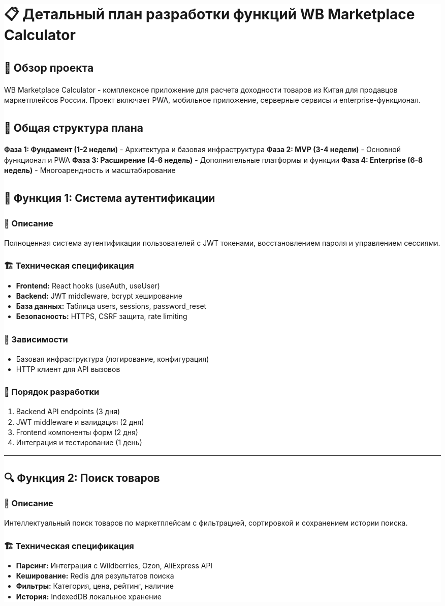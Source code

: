# 📋 Детальный план разработки функций WB Marketplace Calculator

## 🎯 Обзор проекта

WB Marketplace Calculator - комплексное приложение для расчета доходности товаров из Китая для продавцов маркетплейсов России. Проект включает PWA, мобильное приложение, серверные сервисы и enterprise-функционал.

## 📅 Общая структура плана

**Фаза 1: Фундамент (1-2 недели)** - Архитектура и базовая инфраструктура
**Фаза 2: MVP (3-4 недели)** - Основной функционал и PWA
**Фаза 3: Расширение (4-6 недель)** - Дополнительные платформы и функции
**Фаза 4: Enterprise (6-8 недель)** - Многоарендность и масштабирование

## 🔧 Функция 1: Система аутентификации

### 📝 Описание
Полноценная система аутентификации пользователей с JWT токенами, восстановлением пароля и управлением сессиями.

### 🏗️ Техническая спецификация
- **Frontend:** React hooks (useAuth, useUser)
- **Backend:** JWT middleware, bcrypt хеширование
- **База данных:** Таблица users, sessions, password_reset
- **Безопасность:** HTTPS, CSRF защита, rate limiting

### 🔗 Зависимости
- Базовая инфраструктура (логирование, конфигурация)
- HTTP клиент для API вызовов

### 📅 Порядок разработки
1. Backend API endpoints (3 дня)
2. JWT middleware и валидация (2 дня)
3. Frontend компоненты форм (2 дня)
4. Интеграция и тестирование (1 день)

---

## 🔍 Функция 2: Поиск товаров

### 📝 Описание
Интеллектуальный поиск товаров по маркетплейсам с фильтрацией, сортировкой и сохранением истории поиска.

### 🏗️ Техническая спецификация
- **Парсинг:** Интеграция с Wildberries, Ozon, AliExpress API
- **Кеширование:** Redis для результатов поиска
- **Фильтры:** Категория, цена, рейтинг, наличие
- **История:** IndexedDB локальное хранение
